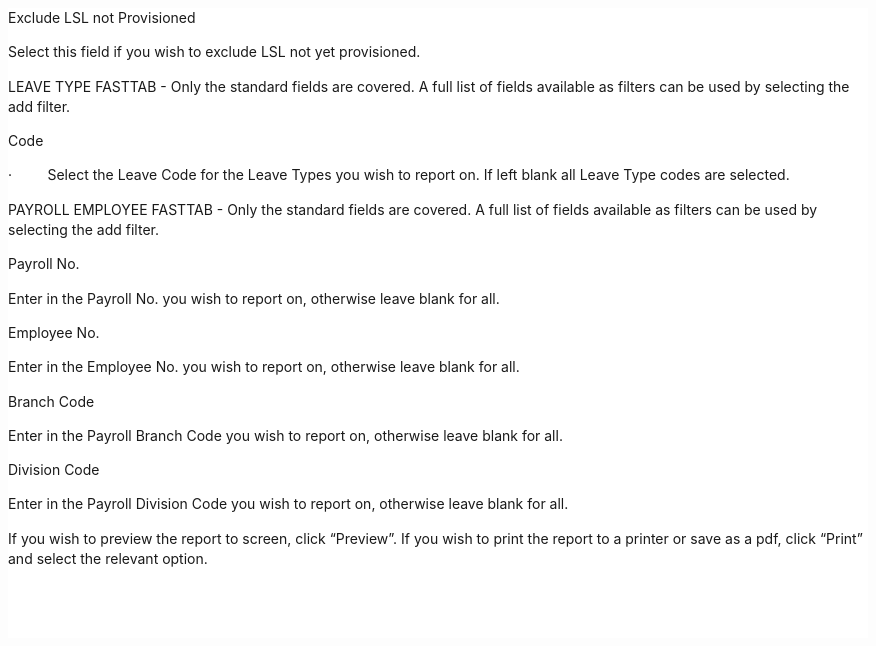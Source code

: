  
 
  
  Exclude LSL not
  Provisioned
  
  
  Select this field if you wish to exclude LSL
  not yet provisioned.
  
 
 
  
  LEAVE
  TYPE FASTTAB - Only the standard fields are covered. A full list of fields
  available as filters can be used by selecting the add filter.
  
 
 
  
  Code
  
  
  ·        
  Select the Leave Code for the Leave Types you wish to report on. If
  left blank all Leave Type codes are selected. 
  
 
 
  
  PAYROLL
  EMPLOYEE FASTTAB - Only the standard fields are covered. A full list of
  fields available as filters can be used by selecting the add filter.
  
 
 
  
  Payroll No.
  
  
  Enter in the Payroll No. you wish to report
  on, otherwise leave blank for all.
  
 
 
  
  Employee No.
  
  
  Enter in the Employee No. you wish to report
  on, otherwise leave blank for all.
  
 
 
  
  Branch Code
  
  
  Enter in the Payroll Branch Code you wish to
  report on, otherwise leave blank for all.
  
 
 
  
  Division Code
  
  
  Enter in the Payroll Division Code you wish
  to report on, otherwise leave blank for all.
  
 
 
  
  If
  you wish to preview the report to screen, click “Preview”. 
  If you wish to print the report to a printer or save as a pdf, click “Print” and select the relevant option.
  
 


 

 



